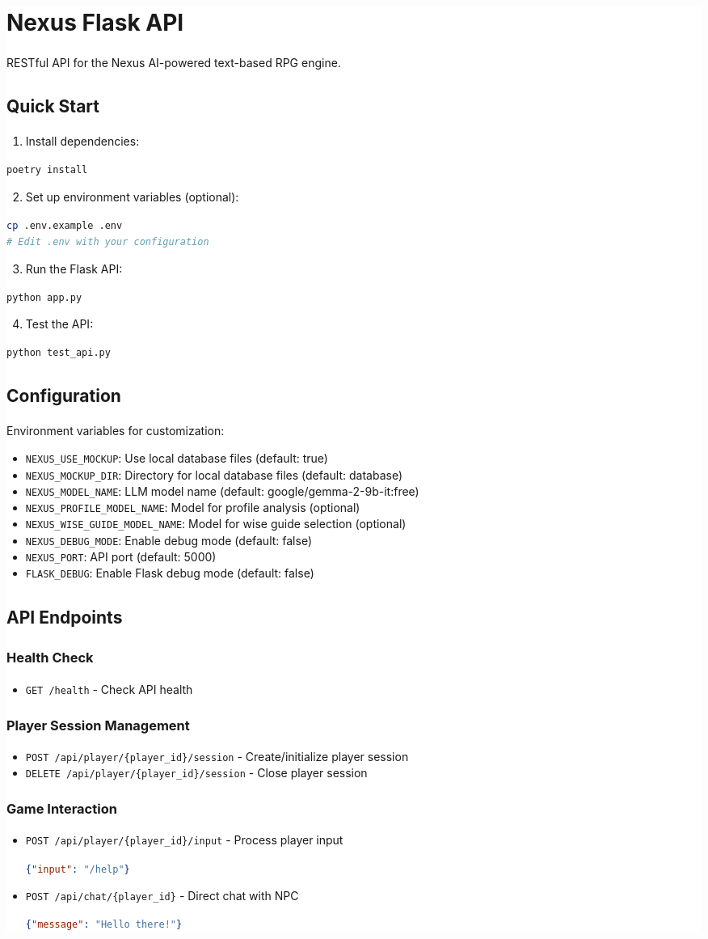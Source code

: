 # Nexus Flask API

RESTful API for the Nexus AI-powered text-based RPG engine.

## Quick Start

1. Install dependencies:
```bash
poetry install
```

2. Set up environment variables (optional):
```bash
cp .env.example .env
# Edit .env with your configuration
```

3. Run the Flask API:
```bash
python app.py
```

4. Test the API:
```bash
python test_api.py
```

## Configuration

Environment variables for customization:

- `NEXUS_USE_MOCKUP`: Use local database files (default: true)
- `NEXUS_MOCKUP_DIR`: Directory for local database files (default: database)
- `NEXUS_MODEL_NAME`: LLM model name (default: google/gemma-2-9b-it:free)
- `NEXUS_PROFILE_MODEL_NAME`: Model for profile analysis (optional)
- `NEXUS_WISE_GUIDE_MODEL_NAME`: Model for wise guide selection (optional)
- `NEXUS_DEBUG_MODE`: Enable debug mode (default: false)
- `NEXUS_PORT`: API port (default: 5000)
- `FLASK_DEBUG`: Enable Flask debug mode (default: false)

## API Endpoints

### Health Check
- `GET /health` - Check API health

### Player Session Management
- `POST /api/player/{player_id}/session` - Create/initialize player session
- `DELETE /api/player/{player_id}/session` - Close player session

### Game Interaction
- `POST /api/player/{player_id}/input` - Process player input
  ```json
  {"input": "/help"}
  ```
- `POST /api/chat/{player_id}` - Direct chat with NPC
  ```json
  {"message": "Hello there!"}
  ```
